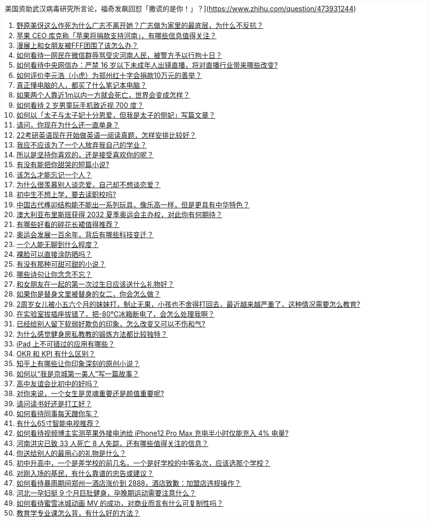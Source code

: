    美国资助武汉病毒研究所言论，福奇发飙回怼「撒谎的是你！」？](https://www.zhihu.com/question/473931244)
1. [野原美伢这么作死为什么广志不离开她？广志做为家里的最底层，为什么不反抗？](https://www.zhihu.com/question/52007518)
1. [苹果 CEO 库克称「苹果将捐款支持河南」，有哪些信息值得关注？](https://www.zhihu.com/question/473703576)
1. [漫展上和女朋友被FFF团围了该怎么办？](https://www.zhihu.com/question/471001784)
1. [如何看待一网民在微信群辱骂受灾河南人民，被警方予以行拘十日？](https://www.zhihu.com/question/473815895)
1. [如何看待中央网信办：严禁 16
   岁以下未成年人出镜直播，将对直播行业带来哪些改变?](https://www.zhihu.com/question/473701215)
1. [如何评价李元浩（小虎）为郑州红十字会捐款10万元的善举？](https://www.zhihu.com/question/473733838)
1. [真正懂电脑的人，都买了什么笔记本电脑？](https://www.zhihu.com/question/435831351)
1. [如果两个人靠近1m以内一方就会死亡，世界会变成怎样？](https://www.zhihu.com/question/471980427)
1. [如何看待 2 岁男童玩手机致近视 700 度？](https://www.zhihu.com/question/473399720)
1. [如何以「太子与太子妃十分恩爱，但我是太子的侧妃」写篇文章？](https://www.zhihu.com/question/443793653)
1. [请问，你现在为什么还一直单身？](https://www.zhihu.com/question/457922593)
1. [22考研英语现在开始做英语一阅读真题，怎样安排比较好？](https://www.zhihu.com/question/466315395)
1. [我应不应该为了一个人放弃我自己的学业？](https://www.zhihu.com/question/465220537)
1. [所以是坚持你喜欢的，还是接受喜欢你的呢？](https://www.zhihu.com/question/469079720)
1. [有没有能把你甜哭的短篇小说?](https://www.zhihu.com/question/333114370)
1. [该怎么才能忘记一个人？](https://www.zhihu.com/question/473037806)
1. [为什么很羡慕别人谈恋爱，自己却不想谈恋爱？](https://www.zhihu.com/question/472268185)
1. [初中生不想上学，要去读职校吗?](https://www.zhihu.com/question/472977913)
1. [中国古代榫卯结构能不能出一系列玩具，像乐高一样，但是更具有中华特色？](https://www.zhihu.com/question/388736635)
1. [澳大利亚布里斯班获得 2032 夏季奥运会主办权，对此你有何期待？](https://www.zhihu.com/question/473758758)
1. [有哪些好看的碎花长裙值得推荐？](https://www.zhihu.com/question/446300056)
1. [奥运会发展一百余年，背后有哪些科技变迁？](https://www.zhihu.com/question/473926382)
1. [一个人能无聊到什么程度？](https://www.zhihu.com/question/61210626)
1. [裸脸可以直接涂防晒吗？](https://www.zhihu.com/question/310586987)
1. [有没有那种可甜可甜的小说？](https://www.zhihu.com/question/469398119)
1. [哪些诗句让你念念不忘？](https://www.zhihu.com/question/470974760)
1. [和女朋友在一起的第一次过生日应该送什么礼物好？](https://www.zhihu.com/question/285145886)
1. [如果你是替身文里被替身的女二，你会怎么做？](https://www.zhihu.com/question/394589030)
1. [2周岁女儿被小五六个月的妹妹打，制止无果，小孩也不舍得打回去，最近越来越严重了，这种情况需要怎么教育?](https://www.zhihu.com/question/473240392)
1. [在实验室拔插座拔错了，把-80℃冰箱断电了，会怎么处理我啊？](https://www.zhihu.com/question/472833033)
1. [已经给别人留下软弱好欺负的印象，怎么改变又可以不伤和气?](https://www.zhihu.com/question/470373731)
1. [为什么感觉健身房私教教的锻炼方法都比较独特？](https://www.zhihu.com/question/472910727)
1. [iPad 上不可错过的应用有哪些？](https://www.zhihu.com/question/19671759)
1. [OKR 和 KPI 有什么区别？](https://www.zhihu.com/question/270665104)
1. [知乎上有哪些让你印象深刻的原创小说？](https://www.zhihu.com/question/312554853)
1. [如何以“我是京城第一美人”写一篇故事？](https://www.zhihu.com/question/437673871)
1. [高中友谊会比初中的好吗？](https://www.zhihu.com/question/472679033)
1. [对你来说，一个女生是灵魂重要还是颜值重要呢?](https://www.zhihu.com/question/471923757)
1. [请问读书好还是打工好？](https://www.zhihu.com/question/470964553)
1. [如何看待同事每天蹭你车？](https://www.zhihu.com/question/63645770)
1. [有什么65寸智能电视推荐？](https://www.zhihu.com/question/321350856)
1. [如何看待视频博主实测苹果外接电池给 iPhone12 Pro Max 充电半小时仅能充入 4%
   电量?](https://www.zhihu.com/question/473467577)
1. [河南洪灾已致 33 人死亡 8 人失踪，还有哪些值得关注的信息？](https://www.zhihu.com/question/473923675)
1. [你送给别人的最用心的礼物是什么？](https://www.zhihu.com/question/20631866)
1. [初中升高中，一个是差学校的前几名，一个是好学校的中等名次，应该选那个学校？](https://www.zhihu.com/question/470474926)
1. [对刚入场的基民，有什么靠谱的忠告或建议？](https://www.zhihu.com/question/471114795)
1. [如何看待暴雨期间郑州一酒店涨价到
   2888，酒店致歉：加盟店违规操作？](https://www.zhihu.com/question/473888720)
1. [河北一孕妇挺 9 个月巨肚健身，孕晚期运动需要注意什么？](https://www.zhihu.com/question/473407543)
1. [如何看待蜜雪冰城动画 MV 的成功，对商业而言有什么可复制性吗？](https://www.zhihu.com/question/465195632)
1. [教育学专业课怎么背，有什么好的方法？](https://www.zhihu.com/question/420181815)


